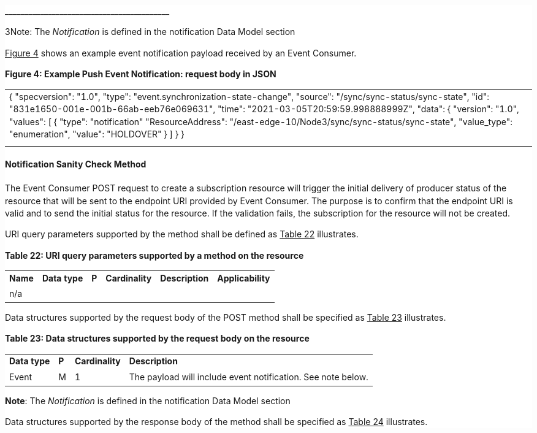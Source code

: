 </div>

\_\_\_\_\_\_\_\_\_\_\_\_\_\_\_\_\_\_\_\_\_\_\_\_\_\_\_\_\_\_\_\_\_\_\_\_\_\_\_\_\_\_

3Note: The *Notification* is defined in the notification Data Model section

[Figure 4](#figure4) shows an example event notification payload received by an Event Consumer.

**Figure 4: Example Push Event Notification: request body in JSON**

<div class="table-wrapper" markdown="block">

|  |
| --- |
| {  "specversion": "1.0",  "type": "event.synchronization-state-change",  "source": "/sync/sync-status/sync-state",  "id": "831e1650-001e-001b-66ab-eeb76e069631",  "time": "2021-03-05T20:59:59.998888999Z",  "data": {  "version": "1.0",  "values": [  {  "type": "notification"  "ResourceAddress": "/east-edge-10/Node3/sync/sync-status/sync-state",  "value\_type": "enumeration",  "value": "HOLDOVER"  }  ]  }  } |
|  |

</div>

#### Notification Sanity Check Method

The Event Consumer POST request to create a subscription resource will trigger the initial delivery of producer status of the resource that will be sent to the endpoint URI provided by Event Consumer. The purpose is to confirm that the endpoint URI is valid and to send the initial status for the resource. If the validation fails, the subscription for the resource will not be created.

URI query parameters supported by the method shall be defined as [Table 22](#table22) illustrates.

**Table 22: URI query parameters supported by a method on the resource**

<div class="table-wrapper" markdown="block">

|  |  |  |  |  |  |
| --- | --- | --- | --- | --- | --- |
| **Name** | **Data type** | **P** | **Cardinality** | **Description** | **Applicability** |
| n/a |  |  |  |  |  |

</div>

Data structures supported by the request body of the POST method shall be specified as [Table 23](#table23) illustrates.

**Table 23: Data structures supported by the request body on the resource**

<div class="table-wrapper" markdown="block">

|  |  |  |  |
| --- | --- | --- | --- |
| **Data type** | **P** | **Cardinality** | **Description** |
| Event | M | 1 | The payload will include event notification. See note below. |

</div>

**Note**: The *Notification* is defined in the notification Data Model section

Data structures supported by the response body of the method shall be specified as [Table 24](#table24) illustrates.
